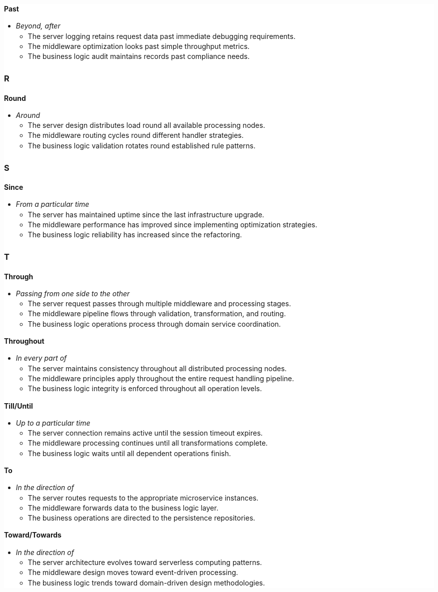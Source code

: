 **Past**
- *Beyond, after*
  - The server logging retains request data past immediate debugging requirements.
  - The middleware optimization looks past simple throughput metrics.
  - The business logic audit maintains records past compliance needs.

### R

**Round**
- *Around*
  - The server design distributes load round all available processing nodes.
  - The middleware routing cycles round different handler strategies.
  - The business logic validation rotates round established rule patterns.

### S

**Since**
- *From a particular time*
  - The server has maintained uptime since the last infrastructure upgrade.
  - The middleware performance has improved since implementing optimization strategies.
  - The business logic reliability has increased since the refactoring.

### T

**Through**
- *Passing from one side to the other*
  - The server request passes through multiple middleware and processing stages.
  - The middleware pipeline flows through validation, transformation, and routing.
  - The business logic operations process through domain service coordination.

**Throughout**
- *In every part of*
  - The server maintains consistency throughout all distributed processing nodes.
  - The middleware principles apply throughout the entire request handling pipeline.
  - The business logic integrity is enforced throughout all operation levels.

**Till/Until**
- *Up to a particular time*
  - The server connection remains active until the session timeout expires.
  - The middleware processing continues until all transformations complete.
  - The business logic waits until all dependent operations finish.

**To**
- *In the direction of*
  - The server routes requests to the appropriate microservice instances.
  - The middleware forwards data to the business logic layer.
  - The business operations are directed to the persistence repositories.

**Toward/Towards**
- *In the direction of*
  - The server architecture evolves toward serverless computing patterns.
  - The middleware design moves toward event-driven processing.
  - The business logic trends toward domain-driven design methodologies.
